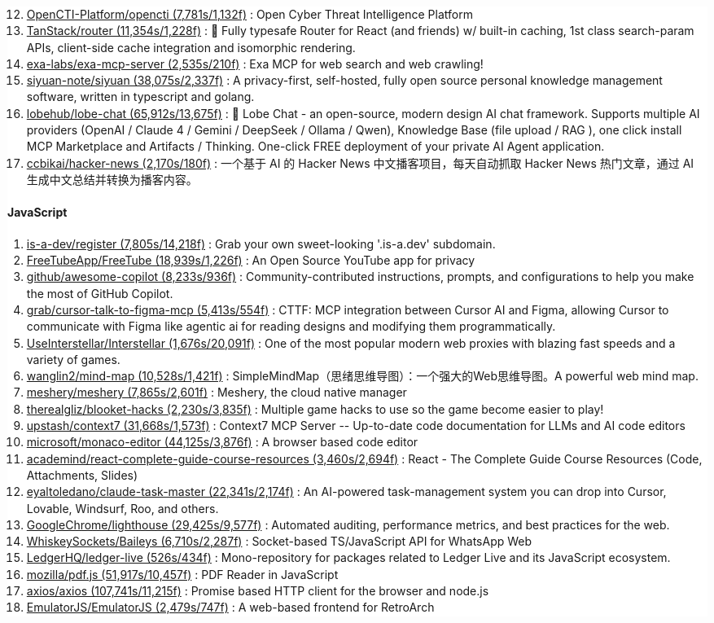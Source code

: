 12. [OpenCTI-Platform/opencti (7,781s/1,132f)](https://github.com/OpenCTI-Platform/opencti) : Open Cyber Threat Intelligence Platform
13. [TanStack/router (11,354s/1,228f)](https://github.com/TanStack/router) : 🤖 Fully typesafe Router for React (and friends) w/ built-in caching, 1st class search-param APIs, client-side cache integration and isomorphic rendering.
14. [exa-labs/exa-mcp-server (2,535s/210f)](https://github.com/exa-labs/exa-mcp-server) : Exa MCP for web search and web crawling!
15. [siyuan-note/siyuan (38,075s/2,337f)](https://github.com/siyuan-note/siyuan) : A privacy-first, self-hosted, fully open source personal knowledge management software, written in typescript and golang.
16. [lobehub/lobe-chat (65,912s/13,675f)](https://github.com/lobehub/lobe-chat) : 🤯 Lobe Chat - an open-source, modern design AI chat framework. Supports multiple AI providers (OpenAI / Claude 4 / Gemini / DeepSeek / Ollama / Qwen), Knowledge Base (file upload / RAG ), one click install MCP Marketplace and Artifacts / Thinking. One-click FREE deployment of your private AI Agent application.
17. [ccbikai/hacker-news (2,170s/180f)](https://github.com/ccbikai/hacker-news) : 一个基于 AI 的 Hacker News 中文播客项目，每天自动抓取 Hacker News 热门文章，通过 AI 生成中文总结并转换为播客内容。

#### JavaScript
1. [is-a-dev/register (7,805s/14,218f)](https://github.com/is-a-dev/register) : Grab your own sweet-looking '.is-a.dev' subdomain.
2. [FreeTubeApp/FreeTube (18,939s/1,226f)](https://github.com/FreeTubeApp/FreeTube) : An Open Source YouTube app for privacy
3. [github/awesome-copilot (8,233s/936f)](https://github.com/github/awesome-copilot) : Community-contributed instructions, prompts, and configurations to help you make the most of GitHub Copilot.
4. [grab/cursor-talk-to-figma-mcp (5,413s/554f)](https://github.com/grab/cursor-talk-to-figma-mcp) : CTTF: MCP integration between Cursor AI and Figma, allowing Cursor to communicate with Figma like agentic ai for reading designs and modifying them programmatically.
5. [UseInterstellar/Interstellar (1,676s/20,091f)](https://github.com/UseInterstellar/Interstellar) : One of the most popular modern web proxies with blazing fast speeds and a variety of games.
6. [wanglin2/mind-map (10,528s/1,421f)](https://github.com/wanglin2/mind-map) : SimpleMindMap（思绪思维导图）：一个强大的Web思维导图。A powerful web mind map.
7. [meshery/meshery (7,865s/2,601f)](https://github.com/meshery/meshery) : Meshery, the cloud native manager
8. [therealgliz/blooket-hacks (2,230s/3,835f)](https://github.com/therealgliz/blooket-hacks) : Multiple game hacks to use so the game become easier to play!
9. [upstash/context7 (31,668s/1,573f)](https://github.com/upstash/context7) : Context7 MCP Server -- Up-to-date code documentation for LLMs and AI code editors
10. [microsoft/monaco-editor (44,125s/3,876f)](https://github.com/microsoft/monaco-editor) : A browser based code editor
11. [academind/react-complete-guide-course-resources (3,460s/2,694f)](https://github.com/academind/react-complete-guide-course-resources) : React - The Complete Guide Course Resources (Code, Attachments, Slides)
12. [eyaltoledano/claude-task-master (22,341s/2,174f)](https://github.com/eyaltoledano/claude-task-master) : An AI-powered task-management system you can drop into Cursor, Lovable, Windsurf, Roo, and others.
13. [GoogleChrome/lighthouse (29,425s/9,577f)](https://github.com/GoogleChrome/lighthouse) : Automated auditing, performance metrics, and best practices for the web.
14. [WhiskeySockets/Baileys (6,710s/2,287f)](https://github.com/WhiskeySockets/Baileys) : Socket-based TS/JavaScript API for WhatsApp Web
15. [LedgerHQ/ledger-live (526s/434f)](https://github.com/LedgerHQ/ledger-live) : Mono-repository for packages related to Ledger Live and its JavaScript ecosystem.
16. [mozilla/pdf.js (51,917s/10,457f)](https://github.com/mozilla/pdf.js) : PDF Reader in JavaScript
17. [axios/axios (107,741s/11,215f)](https://github.com/axios/axios) : Promise based HTTP client for the browser and node.js
18. [EmulatorJS/EmulatorJS (2,479s/747f)](https://github.com/EmulatorJS/EmulatorJS) : A web-based frontend for RetroArch
